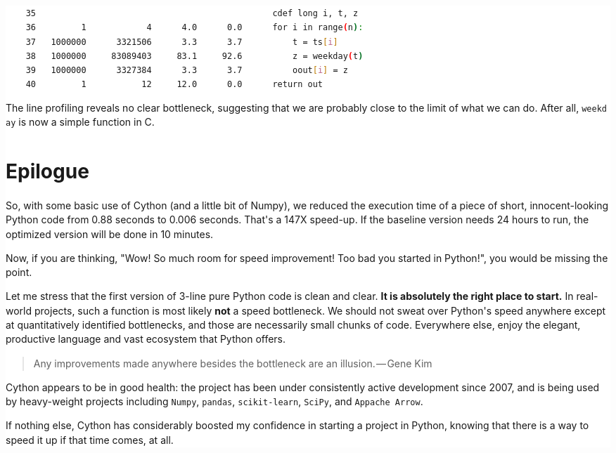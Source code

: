 ```bash
    35                                               cdef long i, t, z
    36         1            4      4.0      0.0      for i in range(n):
    37   1000000      3321506      3.3      3.7          t = ts[i]
    38   1000000     83089403     83.1     92.6          z = weekday(t)
    39   1000000      3327384      3.3      3.7          oout[i] = z
    40         1           12     12.0      0.0      return out
```

The line profiling reveals no clear bottleneck, suggesting that we are probably close to the limit of what we can do. After all, `weekday` is now a simple function in C.


Epilogue
========

So, with some basic use of Cython (and a little bit of Numpy), we reduced the execution time of a piece of short, innocent-looking Python code from 0.88 seconds to 0.006 seconds. That's a 147X speed-up. If the baseline version needs 24 hours to run, the optimized version will be done in 10 minutes.

Now, if you are thinking, "Wow! So much room for speed improvement! Too bad you started in Python!", you would be missing the point.

Let me stress that the first version of 3-line pure Python code is clean and clear. **It is absolutely the right place to start.** In real-world projects, such a function is most likely **not** a speed bottleneck. We should not sweat over Python's speed anywhere except at quantitatively identified bottlenecks, and those are necessarily small chunks of code. Everywhere else, enjoy the elegant, productive language and vast ecosystem that Python offers.

>
> Any improvements made anywhere besides the bottleneck are an illusion. — Gene Kim
>

Cython appears to be in good health: the project has been under consistently active development since 2007, and is being used by heavy-weight projects including `Numpy`, `pandas`, `scikit-learn`, `SciPy`, and `Appache Arrow`. 

If nothing else, Cython has considerably boosted my confidence in starting a project in Python, knowing that there is a way to speed it up if that time comes, at all.

